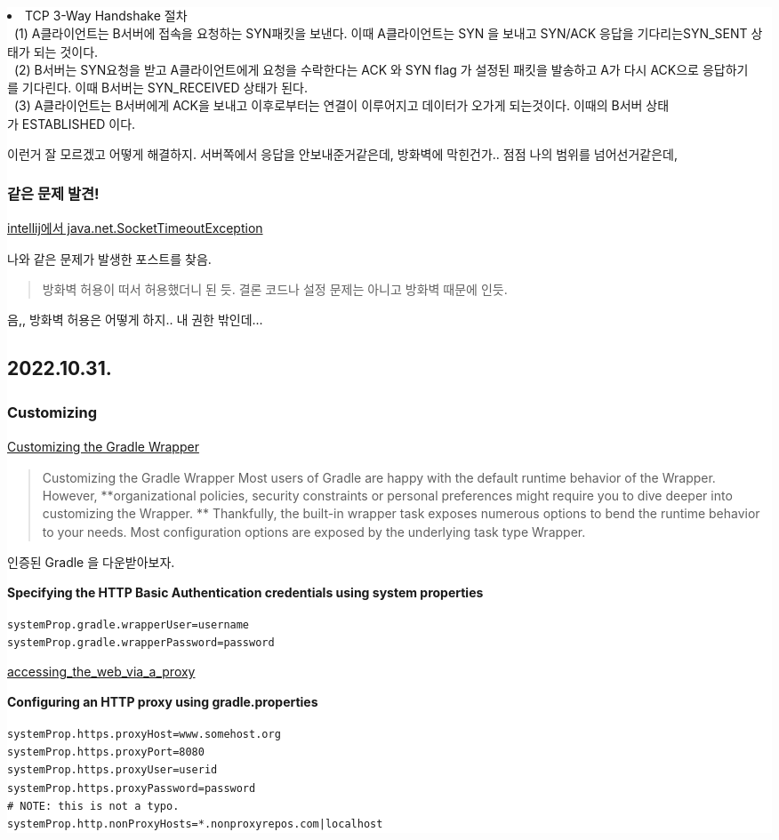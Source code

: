 <li>TCP 3-Way Handshake 절차<br>&nbsp;&nbsp;(1)&nbsp;A클라이언트는&nbsp;B서버에&nbsp;접속을&nbsp;요청하는&nbsp;SYN패킷을&nbsp;보낸다.&nbsp;이때&nbsp;A클라이언트는&nbsp;SYN&nbsp;을&nbsp;보내고&nbsp;SYN/ACK&nbsp;응답을&nbsp;기다리는SYN_SENT&nbsp;상태가&nbsp;되는&nbsp;것이다.<br>&nbsp;&nbsp;(2)&nbsp;B서버는&nbsp;SYN요청을&nbsp;받고&nbsp;A클라이언트에게&nbsp;요청을&nbsp;수락한다는&nbsp;ACK&nbsp;와&nbsp;SYN&nbsp;flag&nbsp;가&nbsp;설정된&nbsp;패킷을&nbsp;발송하고&nbsp;A가&nbsp;다시&nbsp;ACK으로&nbsp;응답하기를&nbsp;기다린다.&nbsp;이때&nbsp;B서버는&nbsp;SYN_RECEIVED&nbsp;상태가&nbsp;된다.<br>&nbsp;&nbsp;(3)&nbsp;A클라이언트는&nbsp;B서버에게&nbsp;ACK을&nbsp;보내고&nbsp;이후로부터는&nbsp;연결이&nbsp;이루어지고&nbsp;데이터가&nbsp;오가게&nbsp;되는것이다.&nbsp;이때의&nbsp;B서버&nbsp;상태가&nbsp;ESTABLISHED&nbsp;이다.</li>

이런거 잘 모르겠고 어떻게 해결하지.
서버쪽에서 응답을 안보내준거같은데, 방화벽에 막힌건가.. 
점점 나의 범위를 넘어선거같은데,


### 같은 문제 발견!

[intellij에서 java.net.SocketTimeoutException](https://pika-chu.tistory.com/88)

나와 같은 문제가 발생한 포스트를 찾음.

> 방화벽 허용이 떠서 허용했더니 된 듯.
결론 코드나 설정 문제는 아니고 방화벽 때문에 인듯.

음,, 방화벽 허용은 어떻게 하지.. 내 권한 밖인데...



## 2022.10.31.

### Customizing

[Customizing the Gradle Wrapper](https://docs.gradle.org/current/userguide/gradle_wrapper.html#customizing_wrapper)
> Customizing the Gradle Wrapper
Most users of Gradle are happy with the default runtime behavior of the Wrapper. However, **organizational policies, security constraints or personal preferences might require you to dive deeper into customizing the Wrapper. ** Thankfully, the built-in wrapper task exposes numerous options to bend the runtime behavior to your needs. Most configuration options are exposed by the underlying task type Wrapper.


인증된 Gradle 을 다운받아보자.

**Specifying the HTTP Basic Authentication credentials using system properties**
```
systemProp.gradle.wrapperUser=username
systemProp.gradle.wrapperPassword=password
```
[accessing_the_web_via_a_proxy](https://docs.gradle.org/current/userguide/userguide_single.html#sec:accessing_the_web_via_a_proxy)

**Configuring an HTTP proxy using gradle.properties**

```
systemProp.https.proxyHost=www.somehost.org
systemProp.https.proxyPort=8080
systemProp.https.proxyUser=userid
systemProp.https.proxyPassword=password
# NOTE: this is not a typo.
systemProp.http.nonProxyHosts=*.nonproxyrepos.com|localhost
```
